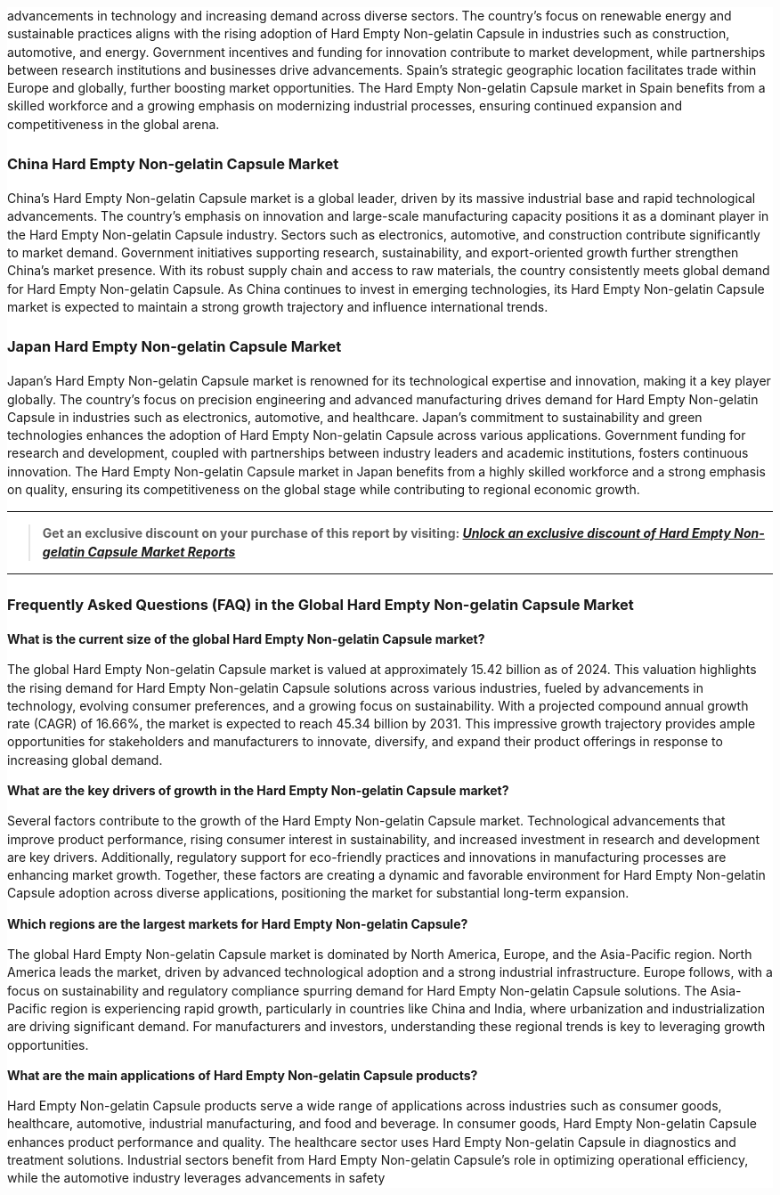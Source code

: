 advancements in technology and increasing demand across diverse sectors. The country&rsquo;s focus on renewable energy and sustainable practices aligns with the rising adoption of Hard Empty Non-gelatin Capsule in industries such as construction, automotive, and energy. Government incentives and funding for innovation contribute to market development, while partnerships between research institutions and businesses drive advancements. Spain&rsquo;s strategic geographic location facilitates trade within Europe and globally, further boosting market opportunities. The Hard Empty Non-gelatin Capsule market in Spain benefits from a skilled workforce and a growing emphasis on modernizing industrial processes, ensuring continued expansion and competitiveness in the global arena.</p><h3>China Hard Empty Non-gelatin Capsule Market</h3><p>China&rsquo;s Hard Empty Non-gelatin Capsule market is a global leader, driven by its massive industrial base and rapid technological advancements. The country&rsquo;s emphasis on innovation and large-scale manufacturing capacity positions it as a dominant player in the Hard Empty Non-gelatin Capsule industry. Sectors such as electronics, automotive, and construction contribute significantly to market demand. Government initiatives supporting research, sustainability, and export-oriented growth further strengthen China&rsquo;s market presence. With its robust supply chain and access to raw materials, the country consistently meets global demand for Hard Empty Non-gelatin Capsule. As China continues to invest in emerging technologies, its Hard Empty Non-gelatin Capsule market is expected to maintain a strong growth trajectory and influence international trends.</p><h3>Japan Hard Empty Non-gelatin Capsule Market</h3><p>Japan&rsquo;s Hard Empty Non-gelatin Capsule market is renowned for its technological expertise and innovation, making it a key player globally. The country&rsquo;s focus on precision engineering and advanced manufacturing drives demand for Hard Empty Non-gelatin Capsule in industries such as electronics, automotive, and healthcare. Japan&rsquo;s commitment to sustainability and green technologies enhances the adoption of Hard Empty Non-gelatin Capsule across various applications. Government funding for research and development, coupled with partnerships between industry leaders and academic institutions, fosters continuous innovation. The Hard Empty Non-gelatin Capsule market in Japan benefits from a highly skilled workforce and a strong emphasis on quality, ensuring its competitiveness on the global stage while contributing to regional economic growth.</p><hr /><blockquote><p><strong>Get an exclusive discount on your purchase of this report by visiting: <em><a href="://marketresearchpulse.com/ask-for-discount/138577?utm_source=Github&amp;utm_medium=0114">Unlock an exclusive discount of Hard Empty Non-gelatin Capsule Market Reports</a></em>&nbsp;</strong></p></blockquote><hr /><h3>Frequently Asked Questions (FAQ) in the Global Hard Empty Non-gelatin Capsule Market</h3><p><strong>What is the current size of the global Hard Empty Non-gelatin Capsule market?</strong></p><p>The global Hard Empty Non-gelatin Capsule market is valued at approximately 15.42 billion as of 2024. This valuation highlights the rising demand for Hard Empty Non-gelatin Capsule solutions across various industries, fueled by advancements in technology, evolving consumer preferences, and a growing focus on sustainability. With a projected compound annual growth rate (CAGR) of 16.66%, the market is expected to reach 45.34 billion by 2031. This impressive growth trajectory provides ample opportunities for stakeholders and manufacturers to innovate, diversify, and expand their product offerings in response to increasing global demand.</p><p><strong>What are the key drivers of growth in the Hard Empty Non-gelatin Capsule market?</strong></p><p>Several factors contribute to the growth of the Hard Empty Non-gelatin Capsule market. Technological advancements that improve product performance, rising consumer interest in sustainability, and increased investment in research and development are key drivers. Additionally, regulatory support for eco-friendly practices and innovations in manufacturing processes are enhancing market growth. Together, these factors are creating a dynamic and favorable environment for Hard Empty Non-gelatin Capsule adoption across diverse applications, positioning the market for substantial long-term expansion.</p><p><strong>Which regions are the largest markets for Hard Empty Non-gelatin Capsule?</strong></p><p>The global Hard Empty Non-gelatin Capsule market is dominated by North America, Europe, and the Asia-Pacific region. North America leads the market, driven by advanced technological adoption and a strong industrial infrastructure. Europe follows, with a focus on sustainability and regulatory compliance spurring demand for Hard Empty Non-gelatin Capsule solutions. The Asia-Pacific region is experiencing rapid growth, particularly in countries like China and India, where urbanization and industrialization are driving significant demand. For manufacturers and investors, understanding these regional trends is key to leveraging growth opportunities.</p><p><strong>What are the main applications of Hard Empty Non-gelatin Capsule products?</strong></p><p>Hard Empty Non-gelatin Capsule products serve a wide range of applications across industries such as consumer goods, healthcare, automotive, industrial manufacturing, and food and beverage. In consumer goods, Hard Empty Non-gelatin Capsule enhances product performance and quality. The healthcare sector uses Hard Empty Non-gelatin Capsule in diagnostics and treatment solutions. Industrial sectors benefit from Hard Empty Non-gelatin Capsule&rsquo;s role in optimizing operational efficiency, while the automotive industry leverages advancements in safety